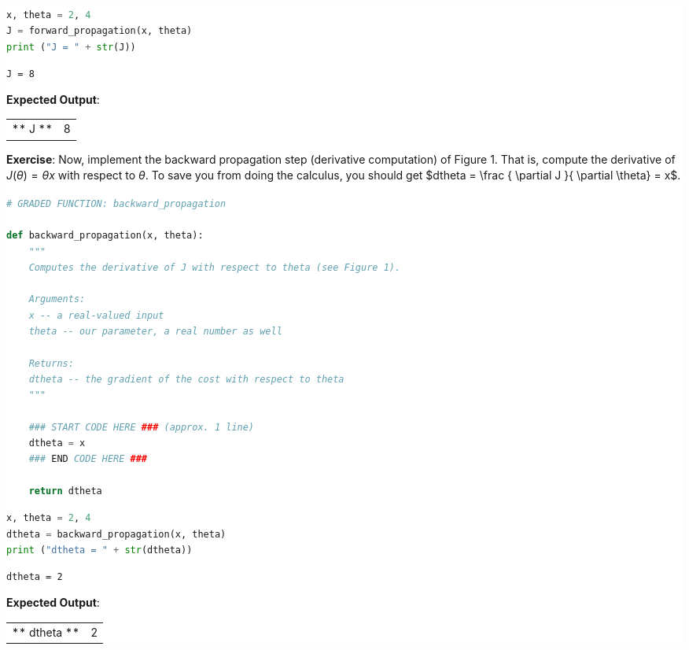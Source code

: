 
```python
x, theta = 2, 4
J = forward_propagation(x, theta)
print ("J = " + str(J))
```

    J = 8


**Expected Output**:

<table style=>
    <tr>
        <td>  ** J **  </td>
        <td> 8</td>
    </tr>
</table>

**Exercise**: Now, implement the backward propagation step (derivative computation) of Figure 1. That is, compute the derivative of $J(\theta) = \theta x$ with respect to $\theta$. To save you from doing the calculus, you should get $dtheta = \frac { \partial J }{ \partial \theta} = x$.


```python
# GRADED FUNCTION: backward_propagation

def backward_propagation(x, theta):
    """
    Computes the derivative of J with respect to theta (see Figure 1).
    
    Arguments:
    x -- a real-valued input
    theta -- our parameter, a real number as well
    
    Returns:
    dtheta -- the gradient of the cost with respect to theta
    """
    
    ### START CODE HERE ### (approx. 1 line)
    dtheta = x
    ### END CODE HERE ###
    
    return dtheta
```


```python
x, theta = 2, 4
dtheta = backward_propagation(x, theta)
print ("dtheta = " + str(dtheta))
```

    dtheta = 2


**Expected Output**:

<table>
    <tr>
        <td>  ** dtheta **  </td>
        <td> 2 </td>
    </tr>
</table>
